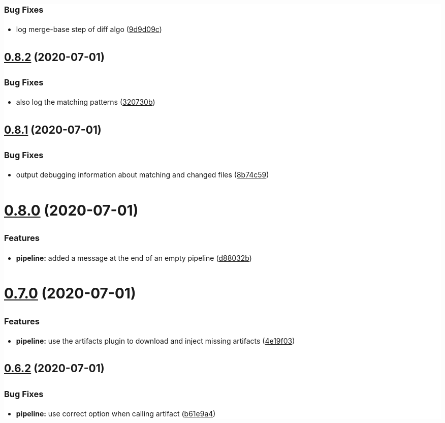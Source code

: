 
### Bug Fixes

* log merge-base step of diff algo ([9d9d09c](https://github.com/vital-software/monofo/commit/9d9d09c25d6c1fe84620f3a9a5782e8c8ea15cc8))

## [0.8.2](https://github.com/vital-software/monofo/compare/v0.8.1...v0.8.2) (2020-07-01)


### Bug Fixes

* also log the matching patterns ([320730b](https://github.com/vital-software/monofo/commit/320730bd43c307c1b50311ce6c7461efaf6e7b6d))

## [0.8.1](https://github.com/vital-software/monofo/compare/v0.8.0...v0.8.1) (2020-07-01)


### Bug Fixes

* output debugging information about matching and changed files ([8b74c59](https://github.com/vital-software/monofo/commit/8b74c5928a24d91974619c4207fcf14bec86b36f))

# [0.8.0](https://github.com/vital-software/monofo/compare/v0.7.0...v0.8.0) (2020-07-01)


### Features

* **pipeline:** added a message at the end of an empty pipeline ([d88032b](https://github.com/vital-software/monofo/commit/d88032bb00ee0ba531b5226a790b8441c9376447))

# [0.7.0](https://github.com/vital-software/monofo/compare/v0.6.2...v0.7.0) (2020-07-01)


### Features

* **pipeline:** use the artifacts plugin to download and inject missing artifacts ([4e19f03](https://github.com/vital-software/monofo/commit/4e19f032f2e837970a753b45bb0816f8aad12dd8))

## [0.6.2](https://github.com/vital-software/monofo/compare/v0.6.1...v0.6.2) (2020-07-01)


### Bug Fixes

* **pipeline:** use correct option when calling artifact ([b61e9a4](https://github.com/vital-software/monofo/commit/b61e9a4e2e681e6f17f5f7fbaec81c81c5d14d9b))
